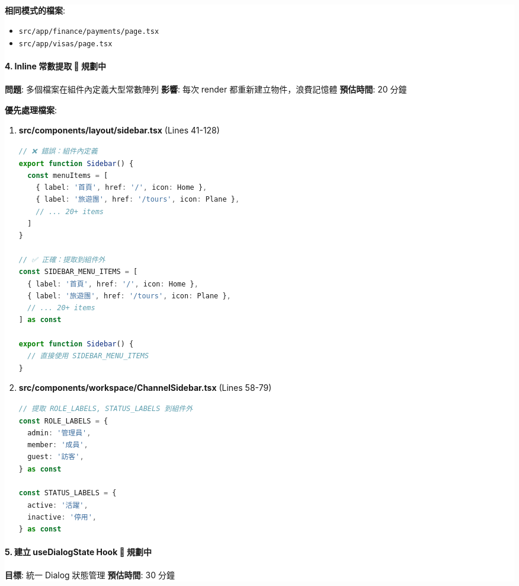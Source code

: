 **相同模式的檔案**:

- `src/app/finance/payments/page.tsx`
- `src/app/visas/page.tsx`

#### 4. Inline 常數提取 🔄 規劃中

**問題**: 多個檔案在組件內定義大型常數陣列
**影響**: 每次 render 都重新建立物件，浪費記憶體
**預估時間**: 20 分鐘

**優先處理檔案**:

1. **src/components/layout/sidebar.tsx** (Lines 41-128)

   ```typescript
   // ❌ 錯誤：組件內定義
   export function Sidebar() {
     const menuItems = [
       { label: '首頁', href: '/', icon: Home },
       { label: '旅遊團', href: '/tours', icon: Plane },
       // ... 20+ items
     ]
   }

   // ✅ 正確：提取到組件外
   const SIDEBAR_MENU_ITEMS = [
     { label: '首頁', href: '/', icon: Home },
     { label: '旅遊團', href: '/tours', icon: Plane },
     // ... 20+ items
   ] as const

   export function Sidebar() {
     // 直接使用 SIDEBAR_MENU_ITEMS
   }
   ```

2. **src/components/workspace/ChannelSidebar.tsx** (Lines 58-79)

   ```typescript
   // 提取 ROLE_LABELS, STATUS_LABELS 到組件外
   const ROLE_LABELS = {
     admin: '管理員',
     member: '成員',
     guest: '訪客',
   } as const

   const STATUS_LABELS = {
     active: '活躍',
     inactive: '停用',
   } as const
   ```

#### 5. 建立 useDialogState Hook 🔄 規劃中

**目標**: 統一 Dialog 狀態管理
**預估時間**: 30 分鐘
